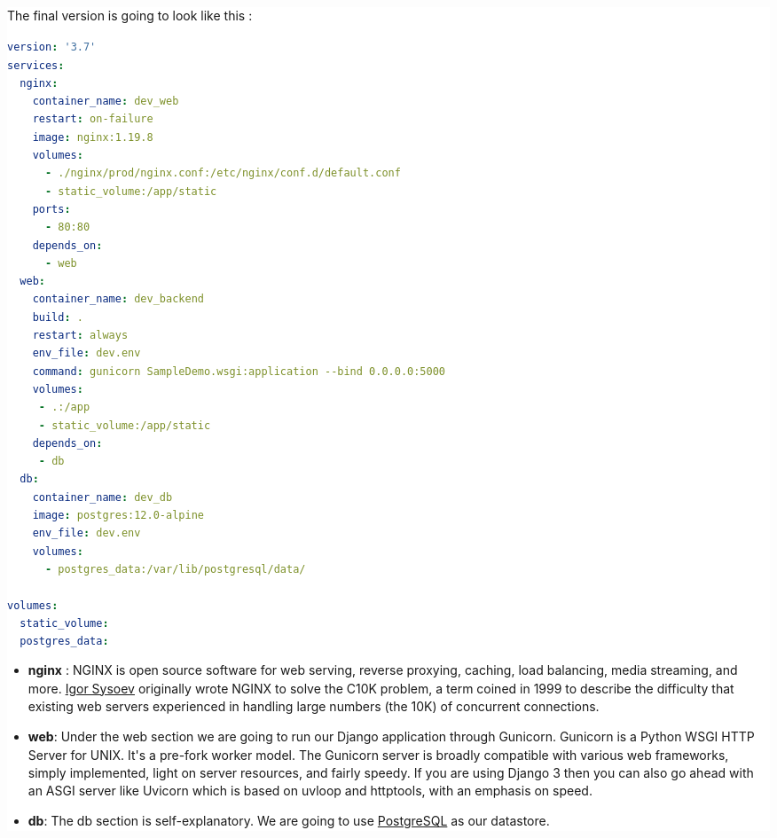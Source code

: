 The final version is going to look like this :

```yaml
version: '3.7'
services:
  nginx:
    container_name: dev_web
    restart: on-failure
    image: nginx:1.19.8
    volumes:
      - ./nginx/prod/nginx.conf:/etc/nginx/conf.d/default.conf
      - static_volume:/app/static
    ports:
      - 80:80
    depends_on:
      - web
  web:
    container_name: dev_backend
    build: .
    restart: always
    env_file: dev.env
    command: gunicorn SampleDemo.wsgi:application --bind 0.0.0.0:5000
    volumes:
     - .:/app
     - static_volume:/app/static
    depends_on:
     - db
  db:
    container_name: dev_db
    image: postgres:12.0-alpine
    env_file: dev.env
    volumes:
      - postgres_data:/var/lib/postgresql/data/

volumes:
  static_volume:
  postgres_data:
```

 - **nginx** : NGINX is open source software for web serving, reverse proxying, caching, load balancing, media streaming, and more. [Igor Sysoev](https://en.wikipedia.org/wiki/Igor_Sysoev) originally wrote NGINX to solve the C10K problem, a term coined in 1999 to describe the difficulty that existing web servers experienced in handling large numbers (the 10K) of concurrent connections.

 - **web**: Under the web section we are going to run our Django application through Gunicorn. Gunicorn is a Python WSGI HTTP Server for UNIX. It's a pre-fork worker model. The Gunicorn server is broadly compatible with various web frameworks, simply implemented, light on server resources, and fairly speedy.  If you are using Django 3 then you can also go ahead with an ASGI server like Uvicorn which is based on uvloop and httptools, with an emphasis on speed.

 - **db**: The db section is self-explanatory. We are going to use [PostgreSQL](https://www.postgresql.org/) as our datastore.

